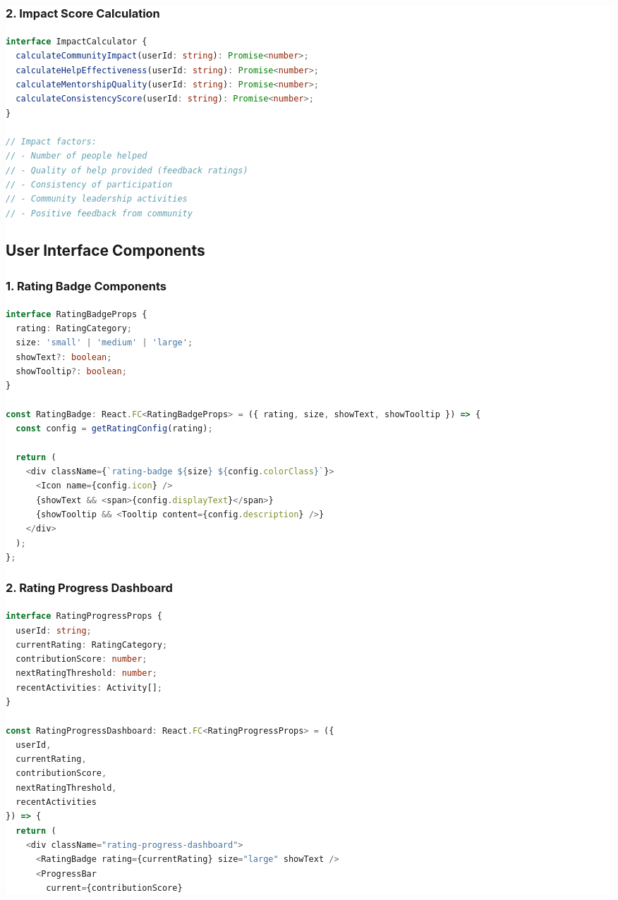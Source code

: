 ### 2. Impact Score Calculation
```typescript
interface ImpactCalculator {
  calculateCommunityImpact(userId: string): Promise<number>;
  calculateHelpEffectiveness(userId: string): Promise<number>;
  calculateMentorshipQuality(userId: string): Promise<number>;
  calculateConsistencyScore(userId: string): Promise<number>;
}

// Impact factors:
// - Number of people helped
// - Quality of help provided (feedback ratings)
// - Consistency of participation
// - Community leadership activities
// - Positive feedback from community
```

## User Interface Components

### 1. Rating Badge Components
```typescript
interface RatingBadgeProps {
  rating: RatingCategory;
  size: 'small' | 'medium' | 'large';
  showText?: boolean;
  showTooltip?: boolean;
}

const RatingBadge: React.FC<RatingBadgeProps> = ({ rating, size, showText, showTooltip }) => {
  const config = getRatingConfig(rating);
  
  return (
    <div className={`rating-badge ${size} ${config.colorClass}`}>
      <Icon name={config.icon} />
      {showText && <span>{config.displayText}</span>}
      {showTooltip && <Tooltip content={config.description} />}
    </div>
  );
};
```

### 2. Rating Progress Dashboard
```typescript
interface RatingProgressProps {
  userId: string;
  currentRating: RatingCategory;
  contributionScore: number;
  nextRatingThreshold: number;
  recentActivities: Activity[];
}

const RatingProgressDashboard: React.FC<RatingProgressProps> = ({
  userId,
  currentRating,
  contributionScore,
  nextRatingThreshold,
  recentActivities
}) => {
  return (
    <div className="rating-progress-dashboard">
      <RatingBadge rating={currentRating} size="large" showText />
      <ProgressBar 
        current={contributionScore} 
```